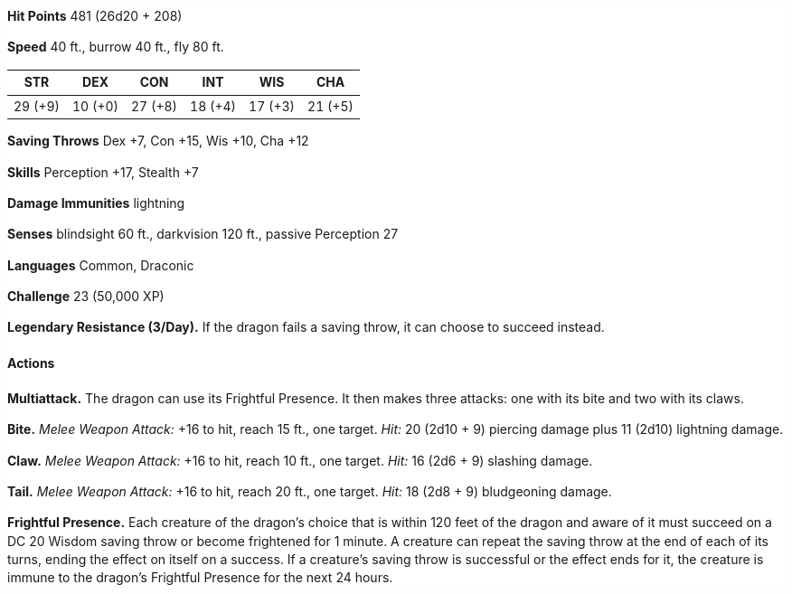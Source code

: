 **Hit Points** 481 (26d20 + 208)

**Speed** 40 ft., burrow 40 ft., fly 80 ft.

<table>
	<thead>
		<th>STR</th>
		<th>DEX</th>
		<th>CON</th>
		<th>INT</th>
		<th>WIS</th>
		<th>CHA</th>
	</thead>
	<tbody>
		<tr>
			<td>29 (+9)</td>
			<td>10 (+0)</td>
			<td>27 (+8)</td>
			<td>18 (+4)</td>
			<td>17 (+3)</td>
			<td>21 (+5)</td>
		</tr>
	</tbody>
</table>

**Saving Throws** Dex +7, Con +15, Wis +10, Cha +12

**Skills** Perception +17, Stealth +7

**Damage Immunities** lightning

**Senses** blindsight 60 ft., darkvision 120 ft., passive Perception 27

**Languages** Common, Draconic

**Challenge** 23 (50,000 XP)

**Legendary Resistance (3/Day).** If the dragon fails a saving throw, it can choose to succeed instead.

#### Actions

**Multiattack.** The dragon can use its Frightful Presence. It then makes three attacks: one with its bite and two with its claws.

**Bite.** *Melee Weapon Attack:* +16 to hit, reach 15 ft., one target. *Hit:* 20 (2d10 + 9) piercing damage plus 11 (2d10) lightning damage.

**Claw.** *Melee Weapon Attack:* +16 to hit, reach 10 ft., one target. *Hit:* 16 (2d6 + 9) slashing damage.

**Tail.** *Melee Weapon Attack:* +16 to hit, reach 20 ft., one target. *Hit:* 18 (2d8 + 9) bludgeoning damage.

**Frightful Presence.** Each creature of the dragon’s choice that is within 120 feet of the dragon and aware of it must succeed on a DC 20 Wisdom saving throw or become frightened for 1 minute. A creature can repeat the saving throw at the end of each of its turns, ending the effect on itself on a success. If a creature’s saving throw is successful or the effect ends for it, the creature is immune to the dragon’s Frightful Presence for the next 24 hours.

